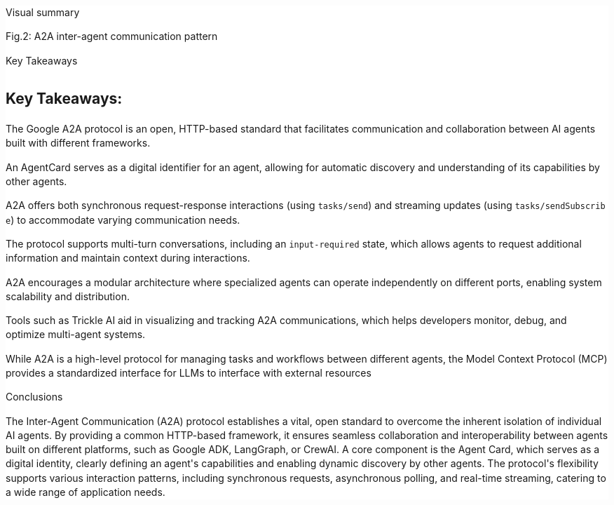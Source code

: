 

Visual summary



Fig.2: A2A inter-agent communication pattern



Key Takeaways



## Key Takeaways:



The Google A2A protocol is an open, HTTP-based standard that facilitates communication and collaboration between AI agents built with different frameworks.



An AgentCard serves as a digital identifier for an agent, allowing for automatic discovery and understanding of its capabilities by other agents.



A2A offers both synchronous request-response interactions (using `tasks/send`) and streaming updates (using `tasks/sendSubscribe`) to accommodate varying communication needs.



The protocol supports multi-turn conversations, including an `input-required` state, which allows agents to request additional information and maintain context during interactions.



A2A encourages a modular architecture where specialized agents can operate independently on different ports, enabling system scalability and distribution.



Tools such as Trickle AI aid in visualizing and tracking A2A communications, which helps developers monitor, debug, and optimize multi-agent systems.



While A2A is a high-level protocol for managing tasks and workflows between different agents, the Model Context Protocol (MCP) provides a standardized interface for LLMs to interface with external resources



Conclusions



The Inter-Agent Communication (A2A) protocol establishes a vital, open standard to overcome the inherent isolation of individual AI agents. By providing a common HTTP-based framework, it ensures seamless collaboration and interoperability between agents built on different platforms, such as Google ADK, LangGraph, or CrewAI. A core component is the Agent Card, which serves as a digital identity, clearly defining an agent's capabilities and enabling dynamic discovery by other agents. The protocol's flexibility supports various interaction patterns, including synchronous requests, asynchronous polling, and real-time streaming, catering to a wide range of application needs.


